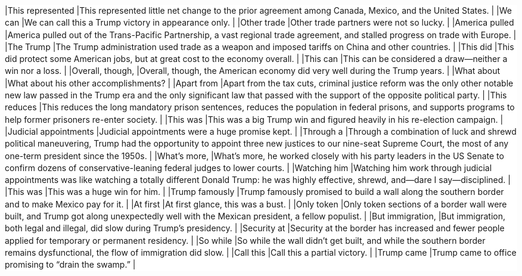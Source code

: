 |This represented      |This represented little net change to the prior agreement among Canada, Mexico, and the United States.                                                                                                           | 
|We can                |We can call this a Trump victory in appearance only.                                                                                                                                                             | 
|Other trade           |Other trade partners were not so lucky.                                                                                                                                                                          | 
|America pulled        |America pulled out of the Trans-Pacific Partnership, a vast regional trade agreement, and stalled progress on trade with Europe.                                                                                 | 
|The Trump             |The Trump administration used trade as a weapon and imposed tariffs on China and other countries.                                                                                                                | 
|This did              |This did protect some American jobs, but at great cost to the economy overall.                                                                                                                                   | 
|This can              |This can be considered a draw—neither a win nor a loss.                                                                                                                                                          | 
|Overall, though,      |Overall, though, the American economy did very well during the Trump years.                                                                                                                                      | 
|What about            |What about his other accomplishments?                                                                                                                                                                            | 
|Apart from            |Apart from the tax cuts, criminal justice reform was the only other notable new law passed in the Trump era and the only significant law that passed with the support of the opposite political party.           | 
|This reduces          |This reduces the long mandatory prison sentences, reduces the population in federal prisons, and supports programs to help former prisoners re-enter society.                                                    | 
|This was              |This was a big Trump win and figured heavily in his re-election campaign.                                                                                                                                        | 
|Judicial appointments |Judicial appointments were a huge promise kept.                                                                                                                                                                  | 
|Through a             |Through a combination of luck and shrewd political maneuvering, Trump had the opportunity to appoint three new justices to our nine-seat Supreme Court, the most of any one-term president since the 1950s.      | 
|What’s more,          |What’s more, he worked closely with his party leaders in the US Senate to confirm dozens of conservative-leaning federal judges to lower courts.                                                                 | 
|Watching him          |Watching him work through judicial appointments was like watching a totally different Donald Trump: he was highly effective, shrewd, and—dare I say—disciplined.                                                 | 
|This was              |This was a huge win for him.                                                                                                                                                                                     | 
|Trump famously        |Trump famously promised to build a wall along the southern border and to make Mexico pay for it.                                                                                                                 | 
|At first              |At first glance, this was a bust.                                                                                                                                                                                | 
|Only token            |Only token sections of a border wall were built, and Trump got along unexpectedly well with the Mexican president, a fellow populist.                                                                            | 
|But immigration,      |But immigration, both legal and illegal, did slow during Trump’s presidency.                                                                                                                                     | 
|Security at           |Security at the border has increased and fewer people applied for temporary or permanent residency.                                                                                                              | 
|So while              |So while the wall didn’t get built, and while the southern border remains dysfunctional, the flow of immigration did slow.                                                                                       | 
|Call this             |Call this a partial victory.                                                                                                                                                                                     | 
|Trump came            |Trump came to office promising to “drain the swamp.”                                                                                                                                                             | 